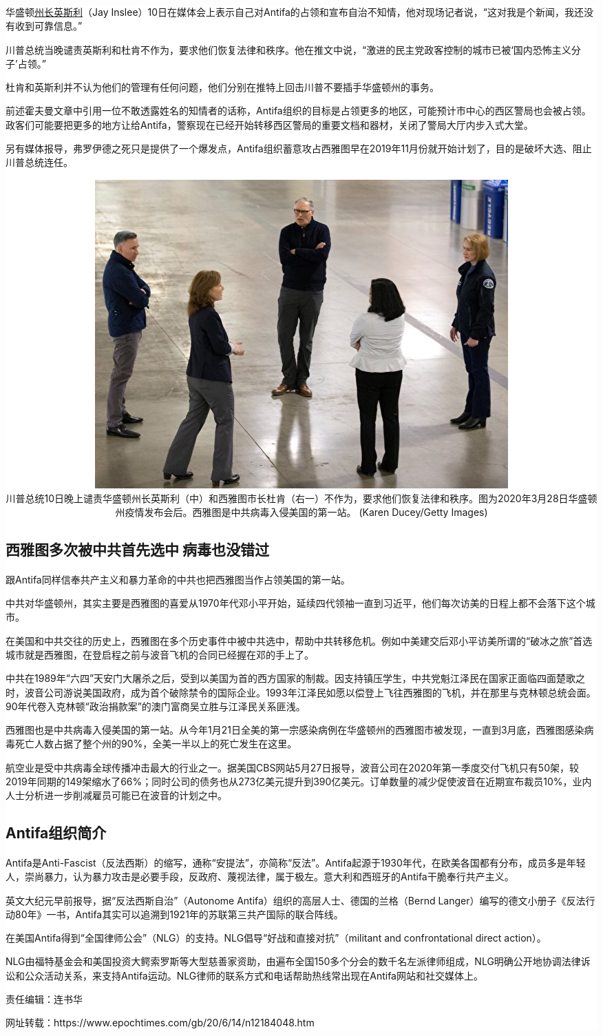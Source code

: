 <p>华盛顿<a href="https://www.epochtimes.com/gb/tag/%E5%B7%9E%E9%95%BF%E8%8B%B1%E6%96%AF%E5%88%A9.html">州长英斯利</a>（Jay Inslee）10日在媒体会上表示自己对Antifa的占领和宣布自治不知情，他对现场记者说，“这对我是个新闻，我还没有收到可靠信息。”</p>
<p>川普总统当晚谴责英斯利和杜肯不作为，要求他们恢复法律和秩序。他在推文中说，“激进的民主党政客控制的城市已被‘国内恐怖主义分子’占领。”</p>
<p>杜肯和英斯利并不认为他们的管理有任何问题，他们分别在推特上回击川普不要插手华盛顿州的事务。</p>
<p>前述霍夫曼文章中引用一位不敢透露姓名的知情者的话称，Antifa组织的目标是占领更多的地区，可能预计市中心的西区警局也会被占领。政客们可能要把更多的地方让给Antifa，警察现在已经开始转移西区警局的重要文档和器材，关闭了警局大厅内步入式大堂。</p>
<p>另有媒体报导，弗罗伊德之死只是提供了一个爆发点，Antifa组织蓄意攻占西雅图早在2019年11月份就开始计划了，目的是破坏大选、阻止川普总统连任。</p>
<div align="center"><img src="/usbliky-img/GettyImages-1208490946_cut-600x448.jpg" width=600></div>
<div align="center">川普总统10日晚上谴责华盛顿州长英斯利（中）和西雅图市长杜肯（右一）不作为，要求他们恢复法律和秩序。图为2020年3月28日华盛顿州疫情发布会后。西雅图是中共病毒入侵美国的第一站。 (Karen Ducey/Getty Images)</div><p>
<h2>西雅图多次被中共首先选中 病毒也没错过</h2>
<p>跟Antifa同样信奉共产主义和暴力革命的中共也把西雅图当作占领美国的第一站。</p>
<p>中共对华盛顿州，其实主要是西雅图的喜爱从1970年代邓小平开始，延续四代领袖一直到习近平，他们每次访美的日程上都不会落下这个城市。</p>
<p>在美国和中共交往的历史上，西雅图在多个历史事件中被中共选中，帮助中共转移危机。例如中美建交后邓小平访美所谓的“破冰之旅”首选城市就是西雅图，在登启程之前与波音飞机的合同已经握在邓的手上了。</p>
<p>中共在1989年“六四”天安门大屠杀之后，受到以美国为首的西方国家的制裁。因支持镇压学生，中共党魁江泽民在国家正面临四面楚歌之时，波音公司游说美国政府，成为首个破除禁令的国际企业。1993年江泽民如愿以偿登上飞往西雅图的飞机，并在那里与克林顿总统会面。90年代卷入克林顿“政治捐款案”的澳门富商吴立胜与江泽民关系匪浅。</p>
<p>西雅图也是中共病毒入侵美国的第一站。从今年1月21日全美的第一宗感染病例在华盛顿州的西雅图市被发现，一直到3月底，西雅图感染病毒死亡人数占据了整个州的90%，全美一半以上的死亡发生在这里。</p>
<p>航空业是受中共病毒全球传播冲击最大的行业之一。据美国CBS网站5月27日报导，波音公司在2020年第一季度交付飞机只有50架，较2019年同期的149架缩水了66%；同时公司的债务也从273亿美元提升到390亿美元。订单数量的减少促使波音在近期宣布裁员10%，业内人士分析进一步削减雇员可能已在波音的计划之中。</p>
<h2>Antifa组织简介</h2>
<p>Antifa是Anti-Fascist（反法西斯）的缩写，通称“安提法”，亦简称“反法”。Antifa起源于1930年代，在欧美各国都有分布，成员多是年轻人，崇尚暴力，认为暴力攻击是必要手段，反政府、蔑视法律，属于极左。意大利和西班牙的Antifa干脆奉行共产主义。</p>
<p>英文大纪元早前报导，据“反法西斯自治”（Autonome Antifa）组织的高层人士、德国的兰格（Bernd Langer）编写的德文小册子《反法行动80年》一书，Antifa其实可以追溯到1921年的苏联第三共产国际的联合阵线。</p>
<p>在美国Antifa得到“全国律师公会”（NLG）的支持。NLG倡导“好战和直接对抗”（militant and confrontational direct action）。</p>
<p>NLG由福特基金会和美国投资大鳄索罗斯等大型慈善家资助，由遍布全国150多个分会的数千名左派律师组成，NLG明确公开地协调法律诉讼和公众活动关系，来支持Antifa运动。NLG律师的联系方式和电话帮助热线常出现在Antifa网站和社交媒体上。</p>
<p>责任编辑：连书华</p>
网址转载：https://www.epochtimes.com/gb/20/6/14/n12184048.htm
